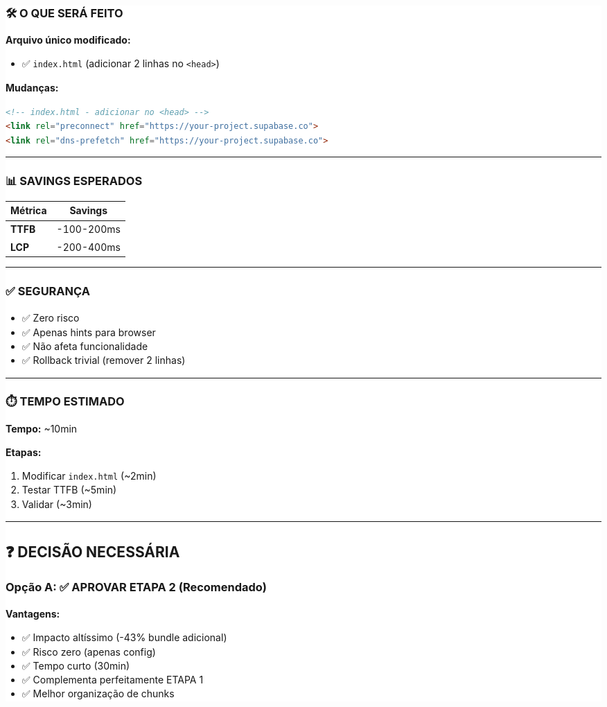 
### 🛠️ O QUE SERÁ FEITO

**Arquivo único modificado:**
- ✅ `index.html` (adicionar 2 linhas no `<head>`)

**Mudanças:**

```html
<!-- index.html - adicionar no <head> -->
<link rel="preconnect" href="https://your-project.supabase.co">
<link rel="dns-prefetch" href="https://your-project.supabase.co">
```

---

### 📊 SAVINGS ESPERADOS

| Métrica | Savings |
|---------|---------|
| **TTFB** | -100-200ms |
| **LCP** | -200-400ms |

---

### ✅ SEGURANÇA

- ✅ Zero risco
- ✅ Apenas hints para browser
- ✅ Não afeta funcionalidade
- ✅ Rollback trivial (remover 2 linhas)

---

### ⏱️ TEMPO ESTIMADO

**Tempo:** ~10min

**Etapas:**
1. Modificar `index.html` (~2min)
2. Testar TTFB (~5min)
3. Validar (~3min)

---

## ❓ DECISÃO NECESSÁRIA

### Opção A: ✅ APROVAR ETAPA 2 (Recomendado)

**Vantagens:**
- ✅ Impacto altíssimo (-43% bundle adicional)
- ✅ Risco zero (apenas config)
- ✅ Tempo curto (30min)
- ✅ Complementa perfeitamente ETAPA 1
- ✅ Melhor organização de chunks
